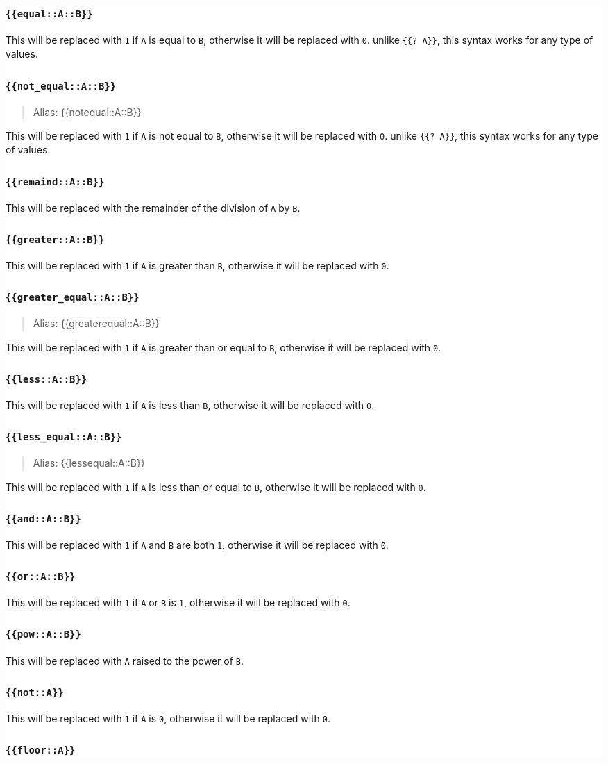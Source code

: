 ### `{{equal::A::B}}`

This will be replaced with `1` if `A` is equal to `B`, otherwise it will be replaced with `0`. unlike `{{? A}}`, this syntax works for any type of values.

### `{{not_equal::A::B}}`

> Alias: {{notequal::A::B}}

This will be replaced with `1` if `A` is not equal to `B`, otherwise it will be replaced with `0`. unlike `{{? A}}`, this syntax works for any type of values.

### `{{remaind::A::B}}`

This will be replaced with the remainder of the division of `A` by `B`.

### `{{greater::A::B}}`

This will be replaced with `1` if `A` is greater than `B`, otherwise it will be replaced with `0`.

### `{{greater_equal::A::B}}`

> Alias: {{greaterequal::A::B}}

This will be replaced with `1` if `A` is greater than or equal to `B`, otherwise it will be replaced with `0`.

### `{{less::A::B}}`

This will be replaced with `1` if `A` is less than `B`, otherwise it will be replaced with `0`.

### `{{less_equal::A::B}}`

> Alias: {{lessequal::A::B}}

This will be replaced with `1` if `A` is less than or equal to `B`, otherwise it will be replaced with `0`.

### `{{and::A::B}}`

This will be replaced with `1` if `A` and `B` are both `1`, otherwise it will be replaced with `0`.

### `{{or::A::B}}`

This will be replaced with `1` if `A` or `B` is `1`, otherwise it will be replaced with `0`.

### `{{pow::A::B}}`

This will be replaced with `A` raised to the power of `B`.

### `{{not::A}}`

This will be replaced with `1` if `A` is `0`, otherwise it will be replaced with `0`.

### `{{floor::A}}`
